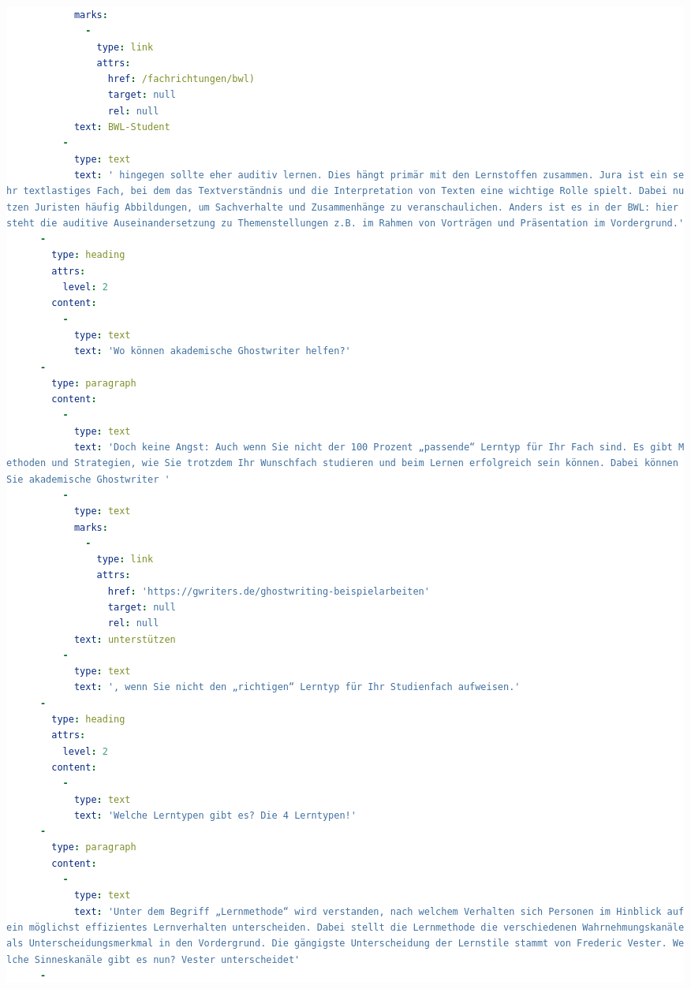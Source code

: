 ```yaml
            marks:
              -
                type: link
                attrs:
                  href: /fachrichtungen/bwl)
                  target: null
                  rel: null
            text: BWL-Student
          -
            type: text
            text: ' hingegen sollte eher auditiv lernen. Dies hängt primär mit den Lernstoffen zusammen. Jura ist ein sehr textlastiges Fach, bei dem das Textverständnis und die Interpretation von Texten eine wichtige Rolle spielt. Dabei nutzen Juristen häufig Abbildungen, um Sachverhalte und Zusammenhänge zu veranschaulichen. Anders ist es in der BWL: hier steht die auditive Auseinandersetzung zu Themenstellungen z.B. im Rahmen von Vorträgen und Präsentation im Vordergrund.'
      -
        type: heading
        attrs:
          level: 2
        content:
          -
            type: text
            text: 'Wo können akademische Ghostwriter helfen?'
      -
        type: paragraph
        content:
          -
            type: text
            text: 'Doch keine Angst: Auch wenn Sie nicht der 100 Prozent „passende“ Lerntyp für Ihr Fach sind. Es gibt Methoden und Strategien, wie Sie trotzdem Ihr Wunschfach studieren und beim Lernen erfolgreich sein können. Dabei können Sie akademische Ghostwriter '
          -
            type: text
            marks:
              -
                type: link
                attrs:
                  href: 'https://gwriters.de/ghostwriting-beispielarbeiten'
                  target: null
                  rel: null
            text: unterstützen
          -
            type: text
            text: ', wenn Sie nicht den „richtigen“ Lerntyp für Ihr Studienfach aufweisen.'
      -
        type: heading
        attrs:
          level: 2
        content:
          -
            type: text
            text: 'Welche Lerntypen gibt es? Die 4 Lerntypen!'
      -
        type: paragraph
        content:
          -
            type: text
            text: 'Unter dem Begriff „Lernmethode“ wird verstanden, nach welchem Verhalten sich Personen im Hinblick auf ein möglichst effizientes Lernverhalten unterscheiden. Dabei stellt die Lernmethode die verschiedenen Wahrnehmungskanäle als Unterscheidungsmerkmal in den Vordergrund. Die gängigste Unterscheidung der Lernstile stammt von Frederic Vester. Welche Sinneskanäle gibt es nun? Vester unterscheidet'
      -
```